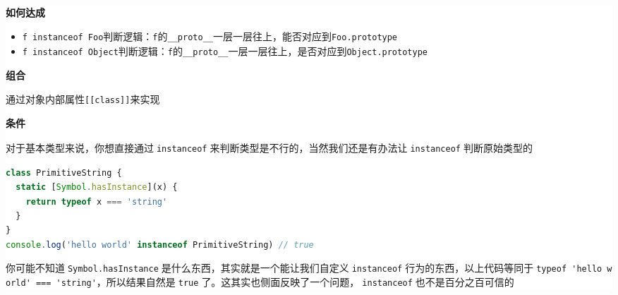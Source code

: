 **如何达成**

- `f instanceof Foo`判断逻辑：`f`的`__proto__`一层一层往上，能否对应到`Foo.prototype`
- `f instanceof Object`判断逻辑：`f`的`__proto__`一层一层往上，是否对应到`Object.prototype`


**组合**

通过对象内部属性`[[class]]`来实现

**条件**

对于基本类型来说，你想直接通过 `instanceof` 来判断类型是不行的，当然我们还是有办法让 `instanceof` 判断原始类型的

```js
class PrimitiveString {
  static [Symbol.hasInstance](x) {
    return typeof x === 'string'
  }
}
console.log('hello world' instanceof PrimitiveString) // true
```

你可能不知道 `Symbol.hasInstance` 是什么东西，其实就是一个能让我们自定义 `instanceof` 行为的东西，以上代码等同于 `typeof 'hello world' === 'string'`，所以结果自然是 `true` 了。这其实也侧面反映了一个问题， `instanceof` 也不是百分之百可信的
